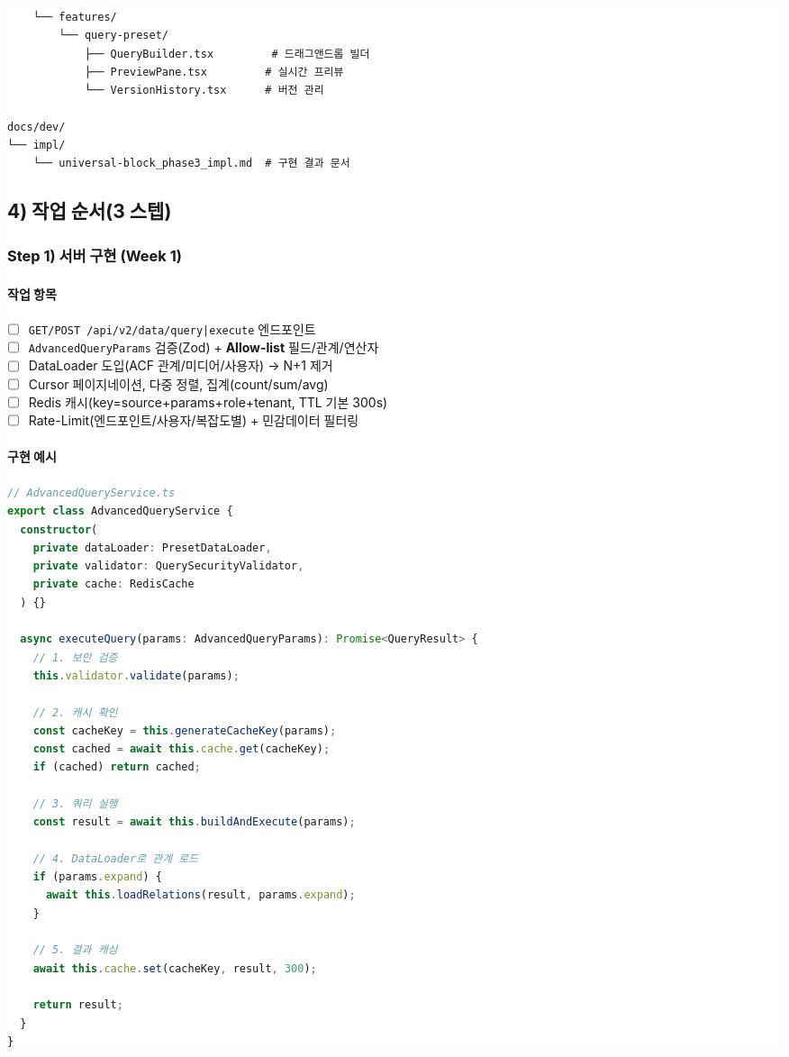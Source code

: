 ```
    └── features/
        └── query-preset/
            ├── QueryBuilder.tsx         # 드래그앤드롭 빌더
            ├── PreviewPane.tsx         # 실시간 프리뷰
            └── VersionHistory.tsx      # 버전 관리

docs/dev/
└── impl/
    └── universal-block_phase3_impl.md  # 구현 결과 문서
```

## 4) 작업 순서(3 스텝)

### Step 1) 서버 구현 (Week 1)

#### 작업 항목
* [ ] `GET/POST /api/v2/data/query|execute` 엔드포인트
* [ ] `AdvancedQueryParams` 검증(Zod) + **Allow-list** 필드/관계/연산자
* [ ] DataLoader 도입(ACF 관계/미디어/사용자) → N+1 제거
* [ ] Cursor 페이지네이션, 다중 정렬, 집계(count/sum/avg)
* [ ] Redis 캐시(key=source+params+role+tenant, TTL 기본 300s)
* [ ] Rate-Limit(엔드포인트/사용자/복잡도별) + 민감데이터 필터링

#### 구현 예시
```typescript
// AdvancedQueryService.ts
export class AdvancedQueryService {
  constructor(
    private dataLoader: PresetDataLoader,
    private validator: QuerySecurityValidator,
    private cache: RedisCache
  ) {}

  async executeQuery(params: AdvancedQueryParams): Promise<QueryResult> {
    // 1. 보안 검증
    this.validator.validate(params);

    // 2. 캐시 확인
    const cacheKey = this.generateCacheKey(params);
    const cached = await this.cache.get(cacheKey);
    if (cached) return cached;

    // 3. 쿼리 실행
    const result = await this.buildAndExecute(params);

    // 4. DataLoader로 관계 로드
    if (params.expand) {
      await this.loadRelations(result, params.expand);
    }

    // 5. 결과 캐싱
    await this.cache.set(cacheKey, result, 300);

    return result;
  }
}
```
